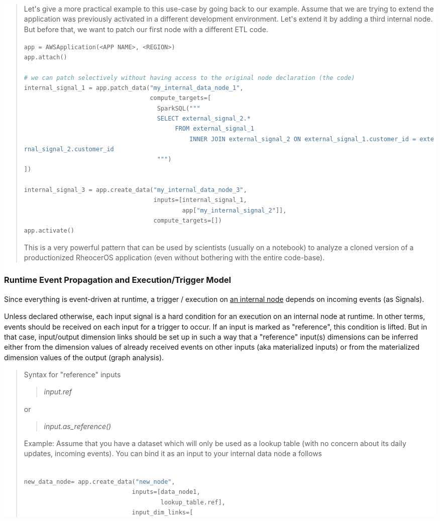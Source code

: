 > Let's give a more practical example to this use-case by going back to our example.
> Assume that we are trying to extend the application was previously activated in a different development environment.
> Let's extend it by adding a third internal node. But before that, we want to patch our first node with a different ETL code.
>
> ```python
> app = AWSApplication(<APP NAME>, <REGION>)
> app.attach()
>
> # we can patch selectively without having access to the original node declaration (the code)
> internal_signal_1 = app.patch_data("my_internal_data_node_1",
>                                    compute_targets=[
>                                      SparkSQL("""
>                                      SELECT external_signal_2.*
>                                           FROM external_signal_1
>                                               INNER JOIN external_signal_2 ON external_signal_1.customer_id = external_signal_2.customer_id
>                                      """)
> ])
> 
> internal_signal_3 = app.create_data("my_internal_data_node_3",
>                                     inputs=[internal_signal_1,
>                                             app["my_internal_signal_2"]],
>                                     compute_targets=[])
> app.activate()
> ```
>
> This is a very powerful pattern that can be used by scientists (usually on a notebook) to analyze a cloned version of a productionized RheocerOS application (even without bothering with the entire code-base).
> 

### Runtime Event Propagation and Execution/Trigger Model

Since everything is event-driven at runtime, a trigger / execution on [an internal node](#internal-nodes) depends on incoming events (as Signals).

Unless declared otherwise, each input signal is a hard condition for an execution on an internal node at runtime.
In other terms, events should be received on each input for a trigger to occur. If an input is marked as "reference", this condition is lifted.
But in that case, input/output dimension links should be set up in such a way that a "reference" input(s) dimensions can be inferred either from the dimension values
of already received events on other inputs (aka materialized inputs) or from the materialized dimension values of the output (graph analysis).

> Syntax for "reference" inputs
>
>> *input.ref*
>
> or
>
>> *input.as_reference()*
> 
> Example: Assume that you have a dataset which will only be used as a lookup table (with no concern about its daily updates, incoming events).
> You can bind it as an input to your internal data node a follows
> 
> ```python
> 
> new_data_node= app.create_data("new_node",
>                               inputs=[data_node1,
>                                       lookup_table.ref],
>                               input_dim_links=[